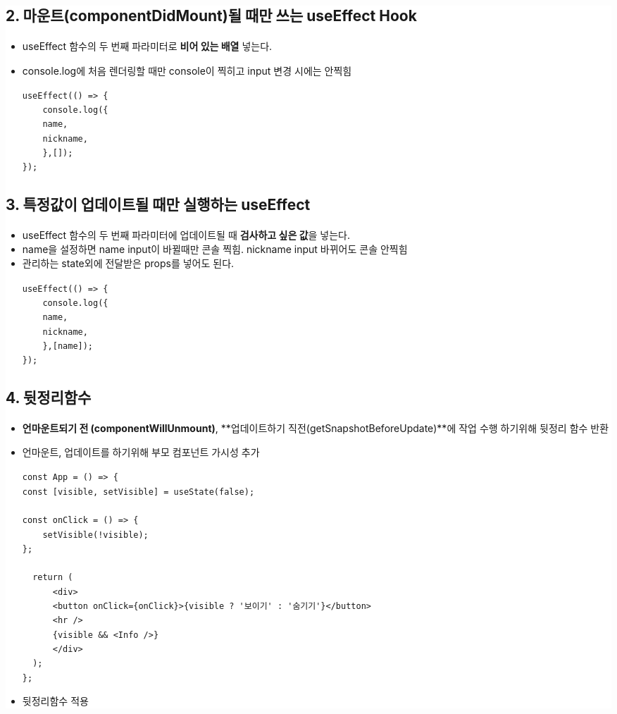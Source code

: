 ## 2. 마운트(componentDidMount)될 때만 쓰는 useEffect Hook

- useEffect 함수의 두 번째 파라미터로 **비어 있는 배열** 넣는다.
- console.log에 처음 렌더링할 때만 console이 찍히고 input 변경 시에는 안찍힘

  ```
  useEffect(() => {
      console.log({
      name,
      nickname,
      },[]);
  });
  ```

## 3. 특정값이 업데이트될 때만 실행하는 useEffect

- useEffect 함수의 두 번째 파라미터에 업데이트될 때 **검사하고 싶은 값**을 넣는다.
- name을 설정하면 name input이 바뀔때만 콘솔 찍힘. nickname input 바뀌어도 콘솔 안찍힘
- 관리하는 state외에 전달받은 props를 넣어도 된다.
  ```
  useEffect(() => {
      console.log({
      name,
      nickname,
      },[name]);
  });
  ```

## 4. 뒷정리함수

- **언마운트되기 전 (componentWillUnmount)**, **업데이트하기 직전(getSnapshotBeforeUpdate)**에 작업 수행 하기위해 뒷정리 함수 반환

- 언마운트, 업데이트를 하기위해 부모 컴포넌트 가시성 추가

  ```
  const App = () => {
  const [visible, setVisible] = useState(false);

  const onClick = () => {
      setVisible(!visible);
  };

    return (
        <div>
        <button onClick={onClick}>{visible ? '보이기' : '숨기기'}</button>
        <hr />
        {visible && <Info />}
        </div>
    );
  };
  ```

- 뒷정리함수 적용
